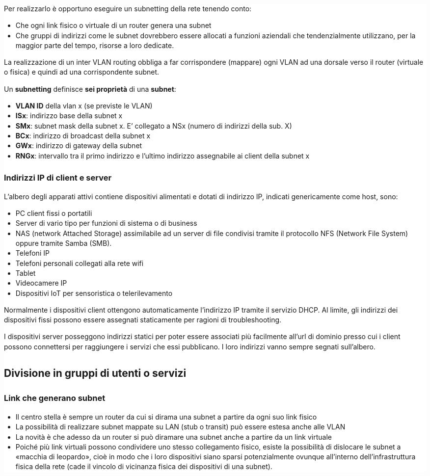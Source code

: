 Per realizzarlo è opportuno eseguire un subnetting della rete tenendo conto:
- Che ogni link fisico o virtuale di un router genera una subnet
- Che gruppi di indirizzi come le subnet dovrebbero essere allocati a funzioni aziendali che tendenzialmente utilizzano, per la maggior parte del tempo, risorse a loro dedicate.

La realizzazione di un inter VLAN routing obbliga a far corrispondere (mappare) ogni VLAN ad una dorsale verso il router (virtuale o fisica) e quindi ad una corrispondente subnet.

Un **subnetting** definisce **sei proprietà** di una **subnet**:
- **VLAN ID** della vlan x (se previste le VLAN)
- **ISx**: indirizzo base della subnet x
- **SMx**: subnet mask della subnet x. E’ collegato a NSx (numero di indirizzi della sub. X)
- **BCx**: indirizzo di broadcast della subnet x
- **GWx**: indirizzo di gateway della subnet 
- **RNGx**: intervallo tra il primo indirizzo e l’ultimo indirizzo assegnabile ai client della subnet x

### **Indirizzi IP di client e server**

L’albero degli apparati attivi contiene dispositivi alimentati e dotati di indirizzo IP, indicati genericamente come host, sono:
- PC client fissi o portatili
- Server di vario tipo per funzioni di sistema o di business
- NAS (network Attached Storage) assimilabile ad un server di file condivisi tramite il protocollo NFS (Network File System) oppure tramite Samba (SMB).
- Telefoni IP
- Telefoni personali collegati alla rete wifi
- Tablet
- Videocamere IP
- Dispositivi IoT per sensoristica o telerilevamento

Normalmente i dispositivi client ottengono automaticamente l’indirizzo IP tramite il servizio DHCP. Al limite, gli indirizzi dei dispositivi fissi possono essere assegnati staticamente per ragioni di troubleshooting.

I dispositivi server posseggono indirizzi statici per poter essere associati più facilmente all’url di dominio presso cui i client possono connettersi per raggiungere i servizi che essi pubblicano. I loro indirizzi vanno sempre segnati sull’albero.

## **Divisione in gruppi di utenti o servizi**

### **Link che generano subnet**

- Il centro stella è sempre un router da cui si dirama una subnet a partire da ogni suo link fisico
- La possibilità di realizzare subnet mappate su LAN (stub o transit) può essere estesa anche alle VLAN
- La novità è che adesso da un router si può diramare una subnet anche a partire da un link virtuale
- Poiché più link virtuali possono condividere uno stesso collegamento fisico, esiste la possibilità di dislocare le subnet a «macchia di leopardo», cioè in modo che i loro dispositivi siano sparsi potenzialmente ovunque all’interno dell’infrastruttura fisica della rete (cade il vincolo di vicinanza fisica dei dispositivi di una subnet).
